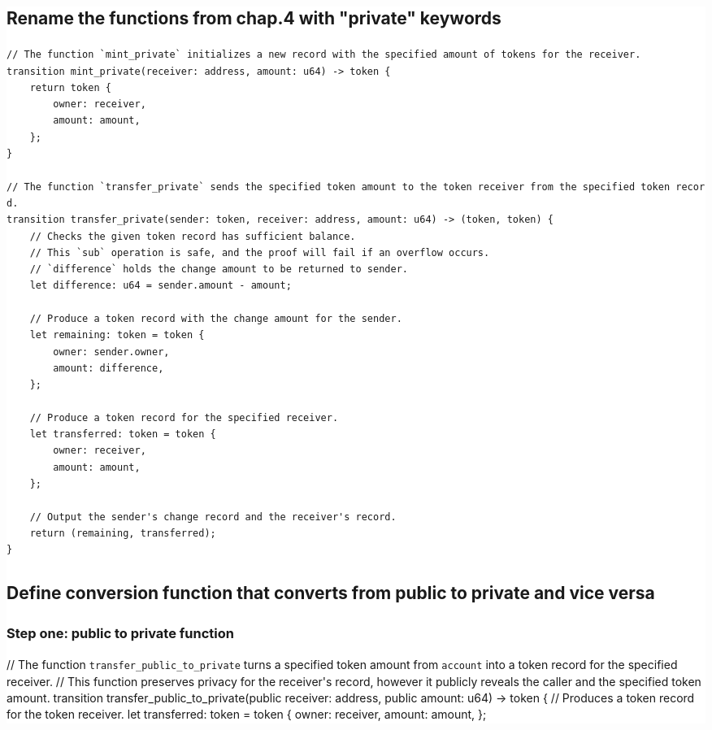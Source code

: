 ## Rename the functions from chap.4 with "private" keywords

```leo
// The function `mint_private` initializes a new record with the specified amount of tokens for the receiver.
transition mint_private(receiver: address, amount: u64) -> token {
    return token {
        owner: receiver,
        amount: amount,
    };
}

// The function `transfer_private` sends the specified token amount to the token receiver from the specified token record.
transition transfer_private(sender: token, receiver: address, amount: u64) -> (token, token) {
    // Checks the given token record has sufficient balance.
    // This `sub` operation is safe, and the proof will fail if an overflow occurs.
    // `difference` holds the change amount to be returned to sender.
    let difference: u64 = sender.amount - amount;

    // Produce a token record with the change amount for the sender.
    let remaining: token = token {
        owner: sender.owner,
        amount: difference,
    };

    // Produce a token record for the specified receiver.
    let transferred: token = token {
        owner: receiver,
        amount: amount,
    };

    // Output the sender's change record and the receiver's record.
    return (remaining, transferred);
}
```

## Define conversion function that converts from public to private and vice versa

### Step one: public to private function

// The function `transfer_public_to_private` turns a specified token amount from `account` into a token record for the specified receiver.
    // This function preserves privacy for the receiver's record, however it publicly reveals the caller and the specified token amount.
    transition transfer_public_to_private(public receiver: address, public amount: u64) -> token {
        // Produces a token record for the token receiver.
        let transferred: token = token {
            owner: receiver,
            amount: amount,
        };
